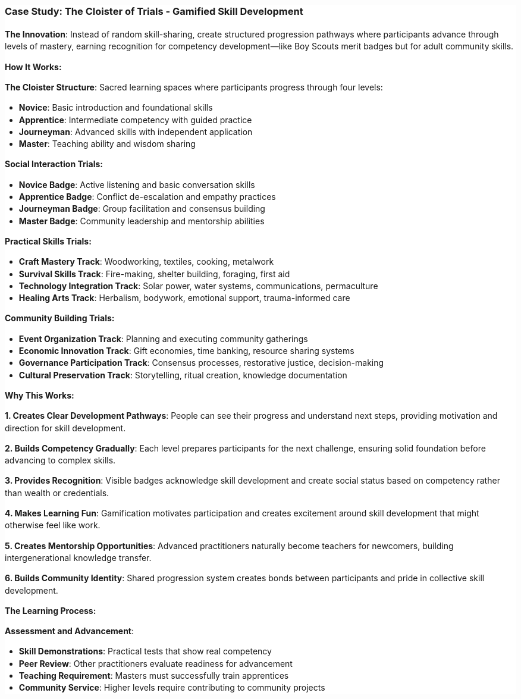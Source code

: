 ### Case Study: The Cloister of Trials - Gamified Skill Development

**The Innovation**: Instead of random skill-sharing, create structured progression pathways where participants advance through levels of mastery, earning recognition for competency development—like Boy Scouts merit badges but for adult community skills.

**How It Works:**

**The Cloister Structure**: Sacred learning spaces where participants progress through four levels:
- **Novice**: Basic introduction and foundational skills
- **Apprentice**: Intermediate competency with guided practice
- **Journeyman**: Advanced skills with independent application
- **Master**: Teaching ability and wisdom sharing

**Social Interaction Trials:**
- **Novice Badge**: Active listening and basic conversation skills
- **Apprentice Badge**: Conflict de-escalation and empathy practices
- **Journeyman Badge**: Group facilitation and consensus building
- **Master Badge**: Community leadership and mentorship abilities

**Practical Skills Trials:**
- **Craft Mastery Track**: Woodworking, textiles, cooking, metalwork
- **Survival Skills Track**: Fire-making, shelter building, foraging, first aid
- **Technology Integration Track**: Solar power, water systems, communications, permaculture
- **Healing Arts Track**: Herbalism, bodywork, emotional support, trauma-informed care

**Community Building Trials:**
- **Event Organization Track**: Planning and executing community gatherings
- **Economic Innovation Track**: Gift economies, time banking, resource sharing systems
- **Governance Participation Track**: Consensus processes, restorative justice, decision-making
- **Cultural Preservation Track**: Storytelling, ritual creation, knowledge documentation

**Why This Works:**

**1. Creates Clear Development Pathways**: People can see their progress and understand next steps, providing motivation and direction for skill development.

**2. Builds Competency Gradually**: Each level prepares participants for the next challenge, ensuring solid foundation before advancing to complex skills.

**3. Provides Recognition**: Visible badges acknowledge skill development and create social status based on competency rather than wealth or credentials.

**4. Makes Learning Fun**: Gamification motivates participation and creates excitement around skill development that might otherwise feel like work.

**5. Creates Mentorship Opportunities**: Advanced practitioners naturally become teachers for newcomers, building intergenerational knowledge transfer.

**6. Builds Community Identity**: Shared progression system creates bonds between participants and pride in collective skill development.

**The Learning Process:**

**Assessment and Advancement**:
- **Skill Demonstrations**: Practical tests that show real competency
- **Peer Review**: Other practitioners evaluate readiness for advancement
- **Teaching Requirement**: Masters must successfully train apprentices
- **Community Service**: Higher levels require contributing to community projects
